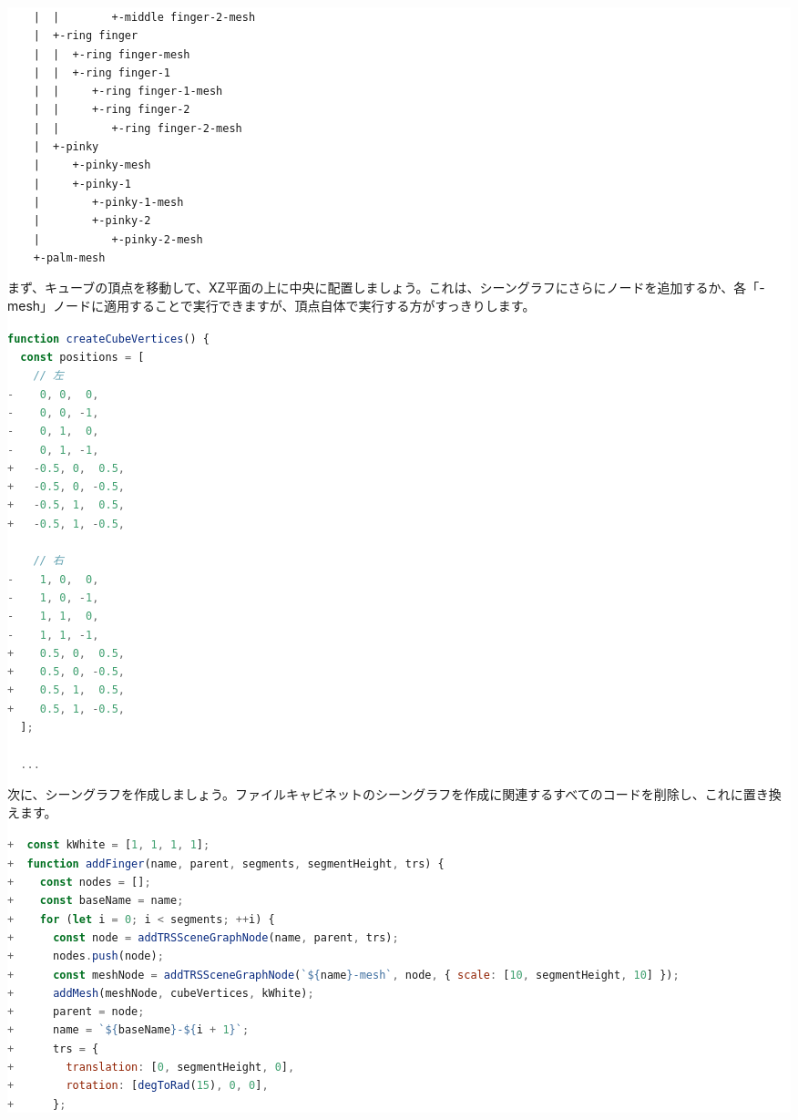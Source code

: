 ```
    |  |        +-middle finger-2-mesh
    |  +-ring finger
    |  |  +-ring finger-mesh
    |  |  +-ring finger-1
    |  |     +-ring finger-1-mesh
    |  |     +-ring finger-2
    |  |        +-ring finger-2-mesh
    |  +-pinky
    |     +-pinky-mesh
    |     +-pinky-1
    |        +-pinky-1-mesh
    |        +-pinky-2
    |           +-pinky-2-mesh
    +-palm-mesh
```

まず、キューブの頂点を移動して、XZ平面の上に中央に配置しましょう。これは、シーングラフにさらにノードを追加するか、各「-mesh」ノードに適用することで実行できますが、頂点自体で実行する方がすっきりします。

```js
function createCubeVertices() {
  const positions = [
    // 左
-    0, 0,  0,
-    0, 0, -1,
-    0, 1,  0,
-    0, 1, -1,
+   -0.5, 0,  0.5,
+   -0.5, 0, -0.5,
+   -0.5, 1,  0.5,
+   -0.5, 1, -0.5,

    // 右
-    1, 0,  0,
-    1, 0, -1,
-    1, 1,  0,
-    1, 1, -1,
+    0.5, 0,  0.5,
+    0.5, 0, -0.5,
+    0.5, 1,  0.5,
+    0.5, 1, -0.5,
  ];

  ...
```

次に、シーングラフを作成しましょう。ファイルキャビネットのシーングラフを作成に関連するすべてのコードを削除し、これに置き換えます。

```js
+  const kWhite = [1, 1, 1, 1];
+  function addFinger(name, parent, segments, segmentHeight, trs) {
+    const nodes = [];
+    const baseName = name;
+    for (let i = 0; i < segments; ++i) {
+      const node = addTRSSceneGraphNode(name, parent, trs);
+      nodes.push(node);
+      const meshNode = addTRSSceneGraphNode(`${name}-mesh`, node, { scale: [10, segmentHeight, 10] });
+      addMesh(meshNode, cubeVertices, kWhite);
+      parent = node;
+      name = `${baseName}-${i + 1}`;
+      trs = {
+        translation: [0, segmentHeight, 0],
+        rotation: [degToRad(15), 0, 0],
+      };
```